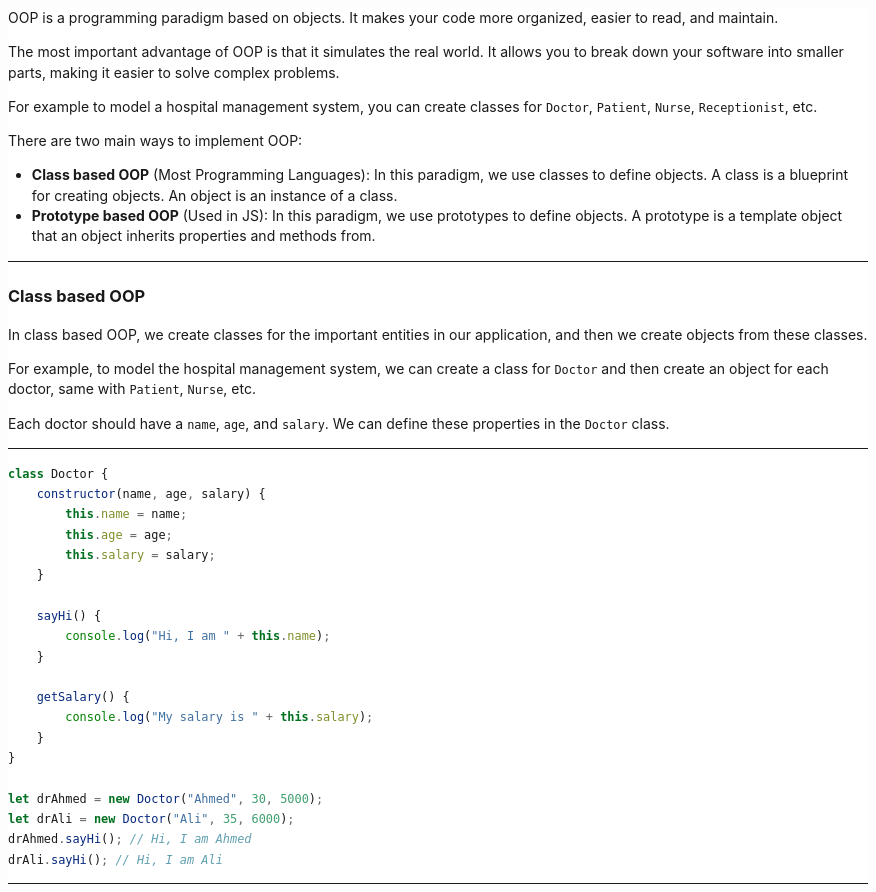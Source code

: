 OOP is a programming paradigm based on objects. It makes your code more organized, easier to read, and maintain.

The most important advantage of OOP is that it simulates the real world. It allows you to break down your software into smaller parts, making it easier to solve complex problems.

For example to model a hospital management system, you can create classes for `Doctor`, `Patient`, `Nurse`, `Receptionist`, etc.

There are two main ways to implement OOP:

- **Class based OOP** (Most Programming Languages): In this paradigm, we use classes to define objects. A class is a blueprint for creating objects. An object is an instance of a class.
- **Prototype based OOP** (Used in JS): In this paradigm, we use prototypes to define objects. A prototype is a template object that an object inherits properties and methods from.

---

### Class based OOP

In class based OOP, we create classes for the important entities in our application, and then we create objects from these classes.

For example, to model the hospital management system, we can create a class for `Doctor` and then create an object for each doctor, same with `Patient`, `Nurse`, etc.

Each doctor should have a `name`, `age`, and `salary`. We can define these properties in the `Doctor` class.

---

```js
class Doctor {
    constructor(name, age, salary) {
        this.name = name;
        this.age = age;
        this.salary = salary;
    }

    sayHi() {
        console.log("Hi, I am " + this.name);
    }

    getSalary() {
        console.log("My salary is " + this.salary);
    }
}

let drAhmed = new Doctor("Ahmed", 30, 5000);
let drAli = new Doctor("Ali", 35, 6000);
drAhmed.sayHi(); // Hi, I am Ahmed
drAli.sayHi(); // Hi, I am Ali
```

---
